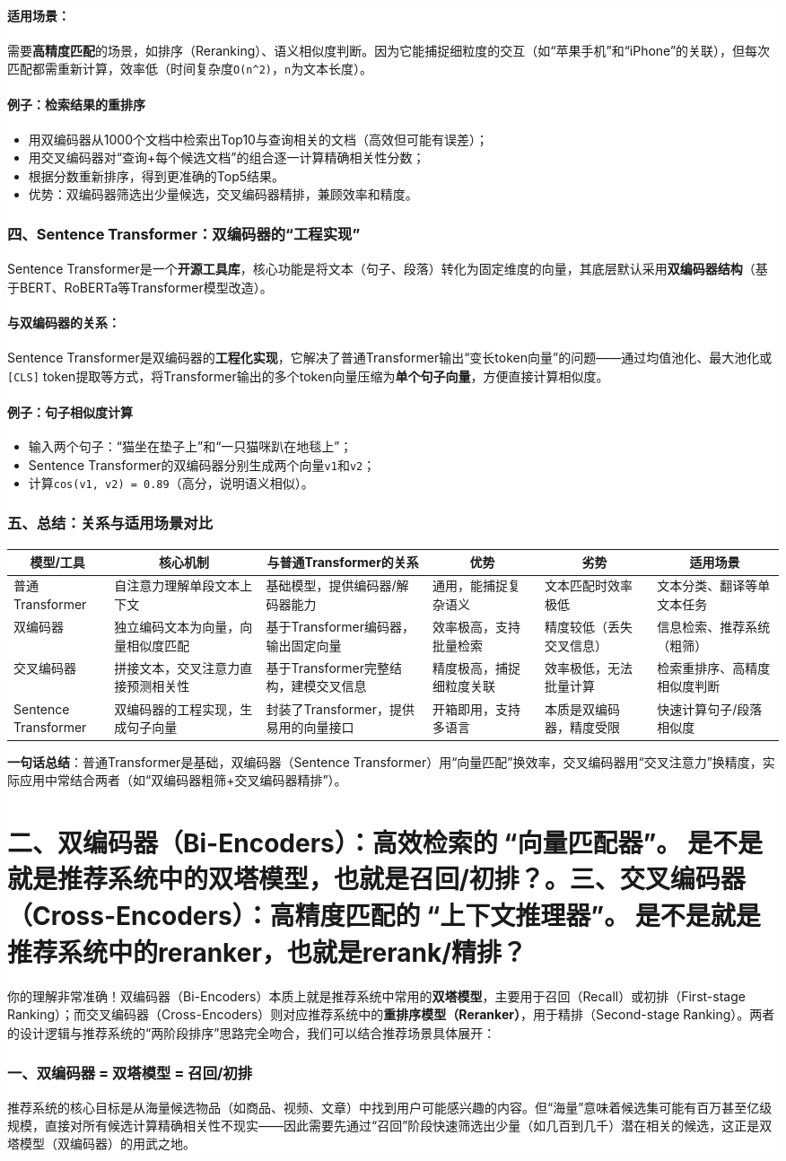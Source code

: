 #### 适用场景：
需要**高精度匹配**的场景，如排序（Reranking）、语义相似度判断。因为它能捕捉细粒度的交互（如“苹果手机”和“iPhone”的关联），但每次匹配都需重新计算，效率低（时间复杂度`O(n^2)`，`n`为文本长度）。

#### 例子：检索结果的重排序
- 用双编码器从1000个文档中检索出Top10与查询相关的文档（高效但可能有误差）；  
- 用交叉编码器对“查询+每个候选文档”的组合逐一计算精确相关性分数；  
- 根据分数重新排序，得到更准确的Top5结果。  
- 优势：双编码器筛选出少量候选，交叉编码器精排，兼顾效率和精度。


### 四、Sentence Transformer：双编码器的“工程实现”
Sentence Transformer是一个**开源工具库**，核心功能是将文本（句子、段落）转化为固定维度的向量，其底层默认采用**双编码器结构**（基于BERT、RoBERTa等Transformer模型改造）。

#### 与双编码器的关系：
Sentence Transformer是双编码器的**工程化实现**，它解决了普通Transformer输出“变长token向量”的问题——通过均值池化、最大池化或`[CLS]` token提取等方式，将Transformer输出的多个token向量压缩为**单个句子向量**，方便直接计算相似度。

#### 例子：句子相似度计算
- 输入两个句子：“猫坐在垫子上”和“一只猫咪趴在地毯上”；  
- Sentence Transformer的双编码器分别生成两个向量`v1`和`v2`；  
- 计算`cos(v1, v2) = 0.89`（高分，说明语义相似）。  


### 五、总结：关系与适用场景对比
| 模型/工具       | 核心机制                          | 与普通Transformer的关系               | 优势                     | 劣势                     | 适用场景                     |
|-----------------|-----------------------------------|---------------------------------------|--------------------------|--------------------------|------------------------------|
| 普通Transformer | 自注意力理解单段文本上下文        | 基础模型，提供编码器/解码器能力       | 通用，能捕捉复杂语义     | 文本匹配时效率极低       | 文本分类、翻译等单文本任务   |
| 双编码器        | 独立编码文本为向量，向量相似度匹配 | 基于Transformer编码器，输出固定向量   | 效率极高，支持批量检索   | 精度较低（丢失交叉信息） | 信息检索、推荐系统（粗筛）   |
| 交叉编码器      | 拼接文本，交叉注意力直接预测相关性 | 基于Transformer完整结构，建模交叉信息 | 精度极高，捕捉细粒度关联 | 效率极低，无法批量计算   | 检索重排序、高精度相似度判断 |
| Sentence Transformer | 双编码器的工程实现，生成句子向量 | 封装了Transformer，提供易用的向量接口 | 开箱即用，支持多语言     | 本质是双编码器，精度受限 | 快速计算句子/段落相似度     |


**一句话总结**：普通Transformer是基础，双编码器（Sentence Transformer）用“向量匹配”换效率，交叉编码器用“交叉注意力”换精度，实际应用中常结合两者（如“双编码器粗筛+交叉编码器精排”）。

# 二、双编码器（Bi-Encoders）：高效检索的 “向量匹配器”。 是不是就是推荐系统中的双塔模型，也就是召回/初排？。三、交叉编码器（Cross-Encoders）：高精度匹配的 “上下文推理器”。 是不是就是推荐系统中的reranker，也就是rerank/精排？

你的理解非常准确！双编码器（Bi-Encoders）本质上就是推荐系统中常用的**双塔模型**，主要用于召回（Recall）或初排（First-stage Ranking）；而交叉编码器（Cross-Encoders）则对应推荐系统中的**重排序模型（Reranker）**，用于精排（Second-stage Ranking）。两者的设计逻辑与推荐系统的“两阶段排序”思路完全吻合，我们可以结合推荐场景具体展开：


### 一、双编码器 = 双塔模型 = 召回/初排
推荐系统的核心目标是从海量候选物品（如商品、视频、文章）中找到用户可能感兴趣的内容。但“海量”意味着候选集可能有百万甚至亿级规模，直接对所有候选计算精确相关性不现实——因此需要先通过“召回”阶段快速筛选出少量（如几百到几千）潜在相关的候选，这正是双塔模型（双编码器）的用武之地。
